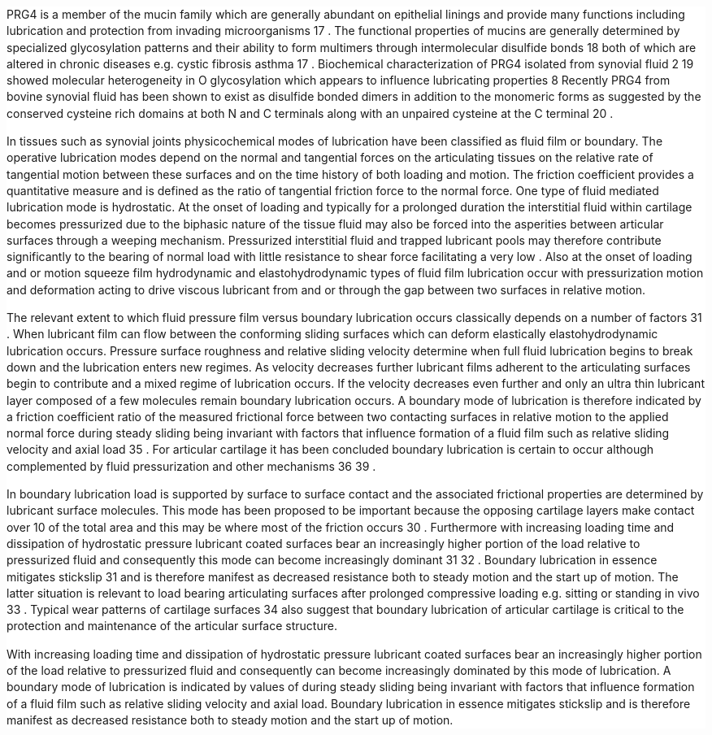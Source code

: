 PRG4 is a member of the mucin family which are generally abundant on epithelial linings and provide many functions including lubrication and protection from invading microorganisms 17 . The functional properties of mucins are generally determined by specialized glycosylation patterns and their ability to form multimers through intermolecular disulfide bonds 18 both of which are altered in chronic diseases e.g. cystic fibrosis asthma 17 . Biochemical characterization of PRG4 isolated from synovial fluid 2 19 showed molecular heterogeneity in O glycosylation which appears to influence lubricating properties 8 Recently PRG4 from bovine synovial fluid has been shown to exist as disulfide bonded dimers in addition to the monomeric forms as suggested by the conserved cysteine rich domains at both N and C terminals along with an unpaired cysteine at the C terminal 20 .

In tissues such as synovial joints physicochemical modes of lubrication have been classified as fluid film or boundary. The operative lubrication modes depend on the normal and tangential forces on the articulating tissues on the relative rate of tangential motion between these surfaces and on the time history of both loading and motion. The friction coefficient provides a quantitative measure and is defined as the ratio of tangential friction force to the normal force. One type of fluid mediated lubrication mode is hydrostatic. At the onset of loading and typically for a prolonged duration the interstitial fluid within cartilage becomes pressurized due to the biphasic nature of the tissue fluid may also be forced into the asperities between articular surfaces through a weeping mechanism. Pressurized interstitial fluid and trapped lubricant pools may therefore contribute significantly to the bearing of normal load with little resistance to shear force facilitating a very low . Also at the onset of loading and or motion squeeze film hydrodynamic and elastohydrodynamic types of fluid film lubrication occur with pressurization motion and deformation acting to drive viscous lubricant from and or through the gap between two surfaces in relative motion.

The relevant extent to which fluid pressure film versus boundary lubrication occurs classically depends on a number of factors 31 . When lubricant film can flow between the conforming sliding surfaces which can deform elastically elastohydrodynamic lubrication occurs. Pressure surface roughness and relative sliding velocity determine when full fluid lubrication begins to break down and the lubrication enters new regimes. As velocity decreases further lubricant films adherent to the articulating surfaces begin to contribute and a mixed regime of lubrication occurs. If the velocity decreases even further and only an ultra thin lubricant layer composed of a few molecules remain boundary lubrication occurs. A boundary mode of lubrication is therefore indicated by a friction coefficient ratio of the measured frictional force between two contacting surfaces in relative motion to the applied normal force during steady sliding being invariant with factors that influence formation of a fluid film such as relative sliding velocity and axial load 35 . For articular cartilage it has been concluded boundary lubrication is certain to occur although complemented by fluid pressurization and other mechanisms 36 39 .

In boundary lubrication load is supported by surface to surface contact and the associated frictional properties are determined by lubricant surface molecules. This mode has been proposed to be important because the opposing cartilage layers make contact over 10 of the total area and this may be where most of the friction occurs 30 . Furthermore with increasing loading time and dissipation of hydrostatic pressure lubricant coated surfaces bear an increasingly higher portion of the load relative to pressurized fluid and consequently this mode can become increasingly dominant 31 32 . Boundary lubrication in essence mitigates stickslip 31 and is therefore manifest as decreased resistance both to steady motion and the start up of motion. The latter situation is relevant to load bearing articulating surfaces after prolonged compressive loading e.g. sitting or standing in vivo 33 . Typical wear patterns of cartilage surfaces 34 also suggest that boundary lubrication of articular cartilage is critical to the protection and maintenance of the articular surface structure.

With increasing loading time and dissipation of hydrostatic pressure lubricant coated surfaces bear an increasingly higher portion of the load relative to pressurized fluid and consequently can become increasingly dominated by this mode of lubrication. A boundary mode of lubrication is indicated by values of during steady sliding being invariant with factors that influence formation of a fluid film such as relative sliding velocity and axial load. Boundary lubrication in essence mitigates stickslip and is therefore manifest as decreased resistance both to steady motion and the start up of motion.
